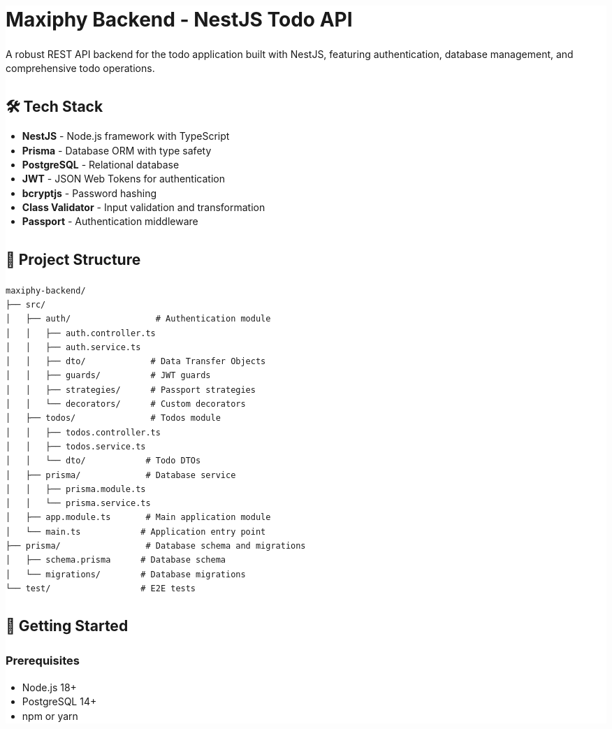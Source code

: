 # Maxiphy Backend - NestJS Todo API

A robust REST API backend for the todo application built with NestJS, featuring authentication, database management, and comprehensive todo operations.

## 🛠 Tech Stack

- **NestJS** - Node.js framework with TypeScript
- **Prisma** - Database ORM with type safety
- **PostgreSQL** - Relational database
- **JWT** - JSON Web Tokens for authentication
- **bcryptjs** - Password hashing
- **Class Validator** - Input validation and transformation
- **Passport** - Authentication middleware

## 📁 Project Structure

```
maxiphy-backend/
├── src/
│   ├── auth/                 # Authentication module
│   │   ├── auth.controller.ts
│   │   ├── auth.service.ts
│   │   ├── dto/             # Data Transfer Objects
│   │   ├── guards/          # JWT guards
│   │   ├── strategies/      # Passport strategies
│   │   └── decorators/      # Custom decorators
│   ├── todos/               # Todos module
│   │   ├── todos.controller.ts
│   │   ├── todos.service.ts
│   │   └── dto/            # Todo DTOs
│   ├── prisma/             # Database service
│   │   ├── prisma.module.ts
│   │   └── prisma.service.ts
│   ├── app.module.ts       # Main application module
│   └── main.ts            # Application entry point
├── prisma/                 # Database schema and migrations
│   ├── schema.prisma      # Database schema
│   └── migrations/        # Database migrations
└── test/                  # E2E tests
```

## 🚀 Getting Started

### Prerequisites

- Node.js 18+
- PostgreSQL 14+
- npm or yarn
